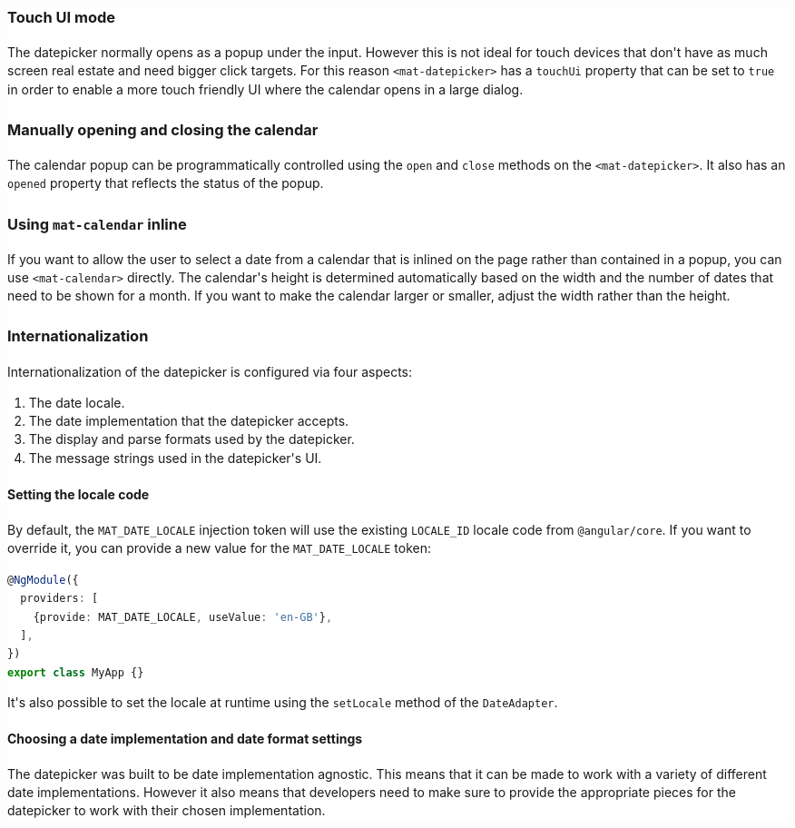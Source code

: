 

### Touch UI mode

The datepicker normally opens as a popup under the input. However this is not ideal for touch
devices that don't have as much screen real estate and need bigger click targets. For this reason
`<mat-datepicker>` has a `touchUi` property that can be set to `true` in order to enable a more
touch friendly UI where the calendar opens in a large dialog.



### Manually opening and closing the calendar

The calendar popup can be programmatically controlled using the `open` and `close` methods on the
`<mat-datepicker>`. It also has an `opened` property that reflects the status of the popup.



### Using `mat-calendar` inline

If you want to allow the user to select a date from a calendar that is inlined on the page rather
than contained in a popup, you can use `<mat-calendar>` directly. The calendar's height is
determined automatically based on the width and the number of dates that need to be shown for a
month. If you want to make the calendar larger or smaller, adjust the width rather than the height.



### Internationalization

Internationalization of the datepicker is configured via four aspects:
 1. The date locale.
 2. The date implementation that the datepicker accepts.
 3. The display and parse formats used by the datepicker.
 4. The message strings used in the datepicker's UI.

#### Setting the locale code

By default, the `MAT_DATE_LOCALE` injection token will use the existing `LOCALE_ID` locale code
from `@angular/core`. If you want to override it, you can provide a new value for the
`MAT_DATE_LOCALE` token:

```ts
@NgModule({
  providers: [
    {provide: MAT_DATE_LOCALE, useValue: 'en-GB'},
  ],
})
export class MyApp {}
```

It's also possible to set the locale at runtime using the `setLocale` method of the `DateAdapter`.



#### Choosing a date implementation and date format settings

The datepicker was built to be date implementation agnostic. This means that it can be made to work
with a variety of different date implementations. However it also means that developers need to make
sure to provide the appropriate pieces for the datepicker to work with their chosen implementation.
